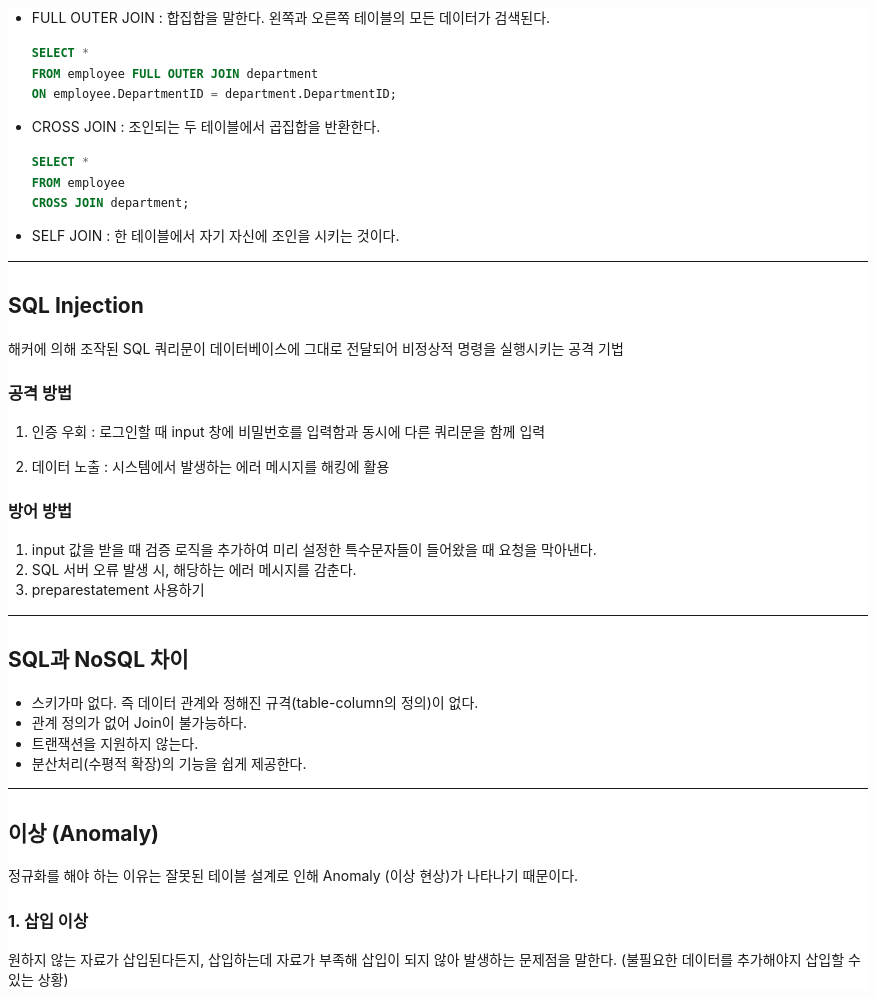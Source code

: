 * FULL OUTER JOIN : 합집합을 말한다. 왼쪽과 오른쪽 테이블의 모든 데이터가 검색된다. 

  ```sql
  SELECT *
  FROM employee FULL OUTER JOIN department
  ON employee.DepartmentID = department.DepartmentID;
  ```

* CROSS JOIN : 조인되는 두 테이블에서 곱집합을 반환한다. 

  ```sql
  SELECT * 
  FROM employee 
  CROSS JOIN department;
  ```

* SELF JOIN : 한 테이블에서 자기 자신에 조인을 시키는 것이다. 

----

## SQL Injection

해커에 의해 조작된 SQL 쿼리문이 데이터베이스에 그대로 전달되어 비정상적 명령을 실행시키는 공격 기법

### 공격 방법

1. 인증 우회 : 로그인할 때 input 창에 비밀번호를 입력함과 동시에 다른 쿼리문을 함께 입력

2. 데이터 노출 : 시스템에서 발생하는 에러 메시지를 해킹에 활용

### 방어 방법

1. input 값을 받을 때 검증 로직을 추가하여 미리 설정한 특수문자들이 들어왔을 때 요청을 막아낸다.
2. SQL 서버 오류 발생 시, 해당하는 에러 메시지를 감춘다.
3. preparestatement 사용하기

---

## SQL과 NoSQL 차이

* 스키가마 없다. 즉 데이터 관계와 정해진 규격(table-column의 정의)이 없다.
* 관계 정의가 없어 Join이 불가능하다.
* 트랜잭션을 지원하지 않는다.
* 분산처리(수평적 확장)의 기능을 쉽게 제공한다.

---

## 이상 (Anomaly)

정규화를 해야 하는 이유는 잘못된 테이블 설계로 인해 Anomaly (이상 현상)가 나타나기 때문이다.

### 1. 삽입 이상

원하지 않는 자료가 삽입된다든지, 삽입하는데 자료가 부족해 삽입이 되지 않아 발생하는 문제점을 말한다. (불필요한 데이터를 추가해야지 삽입할 수 있는 상황)
